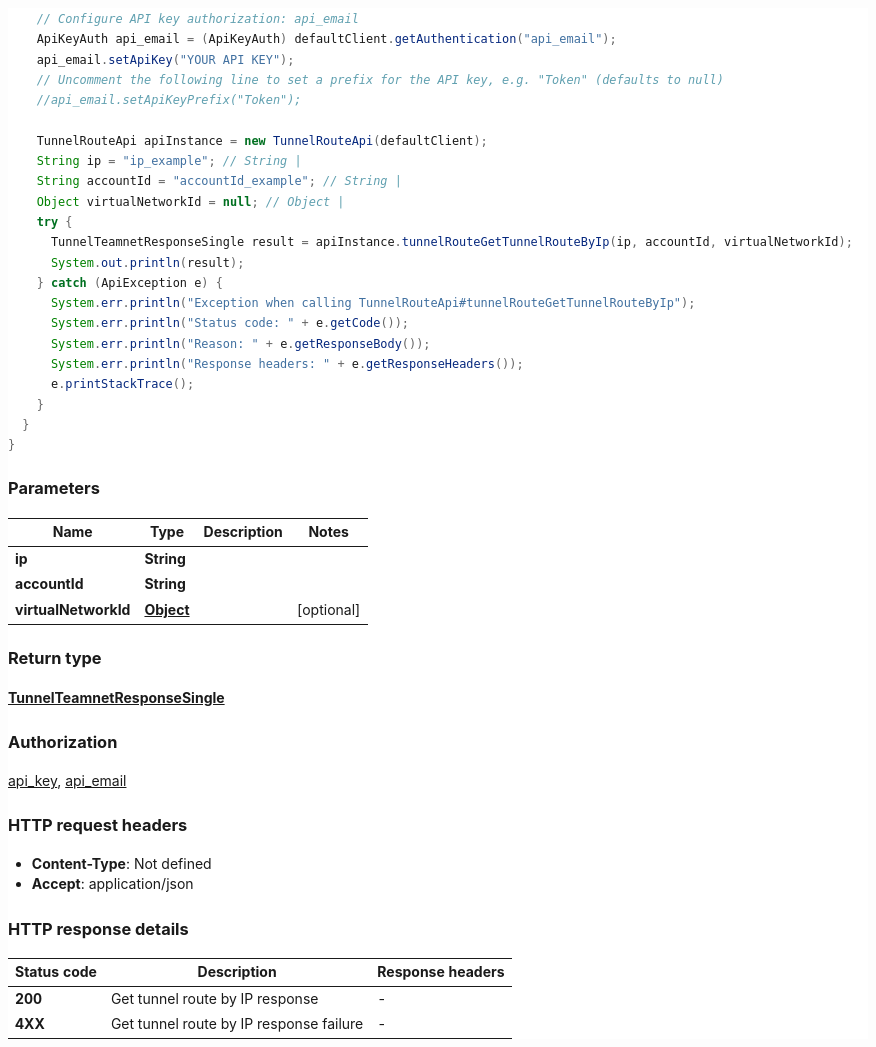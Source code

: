```java
    // Configure API key authorization: api_email
    ApiKeyAuth api_email = (ApiKeyAuth) defaultClient.getAuthentication("api_email");
    api_email.setApiKey("YOUR API KEY");
    // Uncomment the following line to set a prefix for the API key, e.g. "Token" (defaults to null)
    //api_email.setApiKeyPrefix("Token");

    TunnelRouteApi apiInstance = new TunnelRouteApi(defaultClient);
    String ip = "ip_example"; // String | 
    String accountId = "accountId_example"; // String | 
    Object virtualNetworkId = null; // Object | 
    try {
      TunnelTeamnetResponseSingle result = apiInstance.tunnelRouteGetTunnelRouteByIp(ip, accountId, virtualNetworkId);
      System.out.println(result);
    } catch (ApiException e) {
      System.err.println("Exception when calling TunnelRouteApi#tunnelRouteGetTunnelRouteByIp");
      System.err.println("Status code: " + e.getCode());
      System.err.println("Reason: " + e.getResponseBody());
      System.err.println("Response headers: " + e.getResponseHeaders());
      e.printStackTrace();
    }
  }
}
```

### Parameters

| Name | Type | Description  | Notes |
|------------- | ------------- | ------------- | -------------|
| **ip** | **String**|  | |
| **accountId** | **String**|  | |
| **virtualNetworkId** | [**Object**](.md)|  | [optional] |

### Return type

[**TunnelTeamnetResponseSingle**](TunnelTeamnetResponseSingle.md)

### Authorization

[api_key](../README.md#api_key), [api_email](../README.md#api_email)

### HTTP request headers

 - **Content-Type**: Not defined
 - **Accept**: application/json

### HTTP response details
| Status code | Description | Response headers |
|-------------|-------------|------------------|
| **200** | Get tunnel route by IP response |  -  |
| **4XX** | Get tunnel route by IP response failure |  -  |
